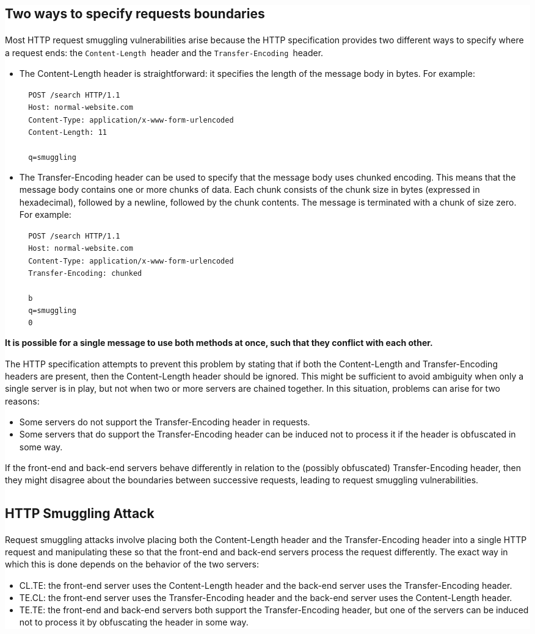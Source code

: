 ## Two ways to specify requests boundaries
Most HTTP request smuggling vulnerabilities arise because the HTTP specification provides two different ways to specify where a request ends: the `Content-Length `header and the `Transfer-Encoding `header.

- The Content-Length header is straightforward: it specifies the length of the message body in bytes. For example:

		POST /search HTTP/1.1
		Host: normal-website.com
		Content-Type: application/x-www-form-urlencoded
		Content-Length: 11

		q=smuggling

- The Transfer-Encoding header can be used to specify that the message body uses chunked encoding. This means that the message body contains one or more chunks of data. Each chunk consists of the chunk size in bytes (expressed in hexadecimal), followed by a newline, followed by the chunk contents. The message is terminated with a chunk of size zero. For example:

		POST /search HTTP/1.1
		Host: normal-website.com
		Content-Type: application/x-www-form-urlencoded
		Transfer-Encoding: chunked

		b
		q=smuggling
		0

**It is possible for a single message to use both methods at once, such that they conflict with each other.**

The HTTP specification attempts to prevent this problem by stating that if both the Content-Length and Transfer-Encoding headers are present, then the Content-Length header should be ignored. This might be sufficient to avoid ambiguity when only a single server is in play, but not when two or more servers are chained together. In this situation, problems can arise for two reasons:

- Some servers do not support the Transfer-Encoding header in requests.
- Some servers that do support the Transfer-Encoding header can be induced not to process it if the header is obfuscated in some way.

If the front-end and back-end servers behave differently in relation to the (possibly obfuscated) Transfer-Encoding header, then they might disagree about the boundaries between successive requests, leading to request smuggling vulnerabilities.

## HTTP Smuggling Attack

Request smuggling attacks involve placing both the Content-Length header and the Transfer-Encoding header into a single HTTP request and manipulating these so that the front-end and back-end servers process the request differently. The exact way in which this is done depends on the behavior of the two servers:

- CL.TE: the front-end server uses the Content-Length header and the back-end server uses the Transfer-Encoding header.
- TE.CL: the front-end server uses the Transfer-Encoding header and the back-end server uses the Content-Length header.
- TE.TE: the front-end and back-end servers both support the Transfer-Encoding header, but one of the servers can be induced not to process it by obfuscating the header in some way.
